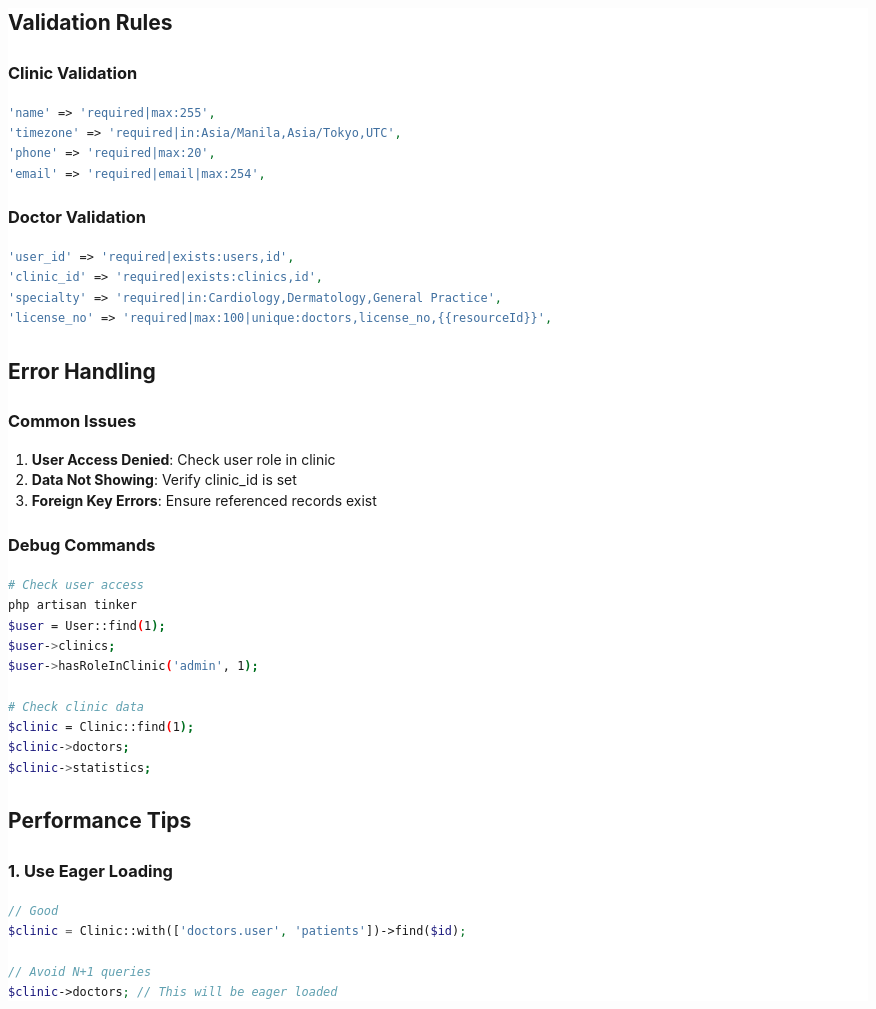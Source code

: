 ## Validation Rules

### Clinic Validation
```php
'name' => 'required|max:255',
'timezone' => 'required|in:Asia/Manila,Asia/Tokyo,UTC',
'phone' => 'required|max:20',
'email' => 'required|email|max:254',
```

### Doctor Validation
```php
'user_id' => 'required|exists:users,id',
'clinic_id' => 'required|exists:clinics,id',
'specialty' => 'required|in:Cardiology,Dermatology,General Practice',
'license_no' => 'required|max:100|unique:doctors,license_no,{{resourceId}}',
```

## Error Handling

### Common Issues
1. **User Access Denied**: Check user role in clinic
2. **Data Not Showing**: Verify clinic_id is set
3. **Foreign Key Errors**: Ensure referenced records exist

### Debug Commands
```bash
# Check user access
php artisan tinker
$user = User::find(1);
$user->clinics;
$user->hasRoleInClinic('admin', 1);

# Check clinic data
$clinic = Clinic::find(1);
$clinic->doctors;
$clinic->statistics;
```

## Performance Tips

### 1. Use Eager Loading
```php
// Good
$clinic = Clinic::with(['doctors.user', 'patients'])->find($id);

// Avoid N+1 queries
$clinic->doctors; // This will be eager loaded
```
